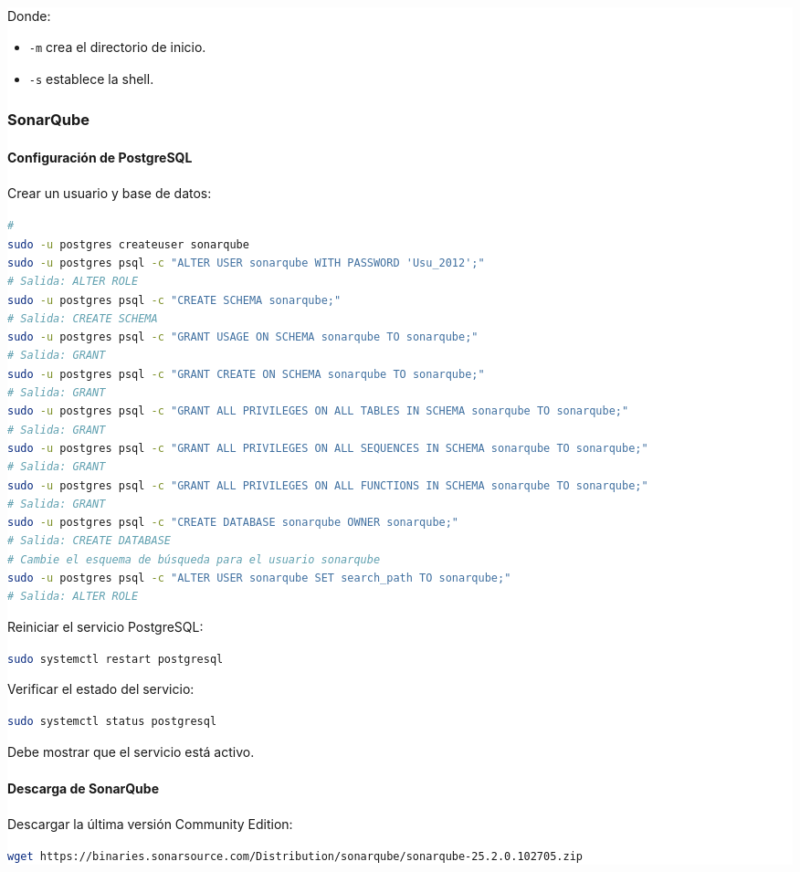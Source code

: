 Donde:

- `-m` crea el directorio de inicio.

- `-s` establece la shell.

### SonarQube

#### Configuración de PostgreSQL

Crear un usuario y base de datos:

``` bash
#
sudo -u postgres createuser sonarqube
sudo -u postgres psql -c "ALTER USER sonarqube WITH PASSWORD 'Usu_2012';"
# Salida: ALTER ROLE
sudo -u postgres psql -c "CREATE SCHEMA sonarqube;"
# Salida: CREATE SCHEMA
sudo -u postgres psql -c "GRANT USAGE ON SCHEMA sonarqube TO sonarqube;"
# Salida: GRANT
sudo -u postgres psql -c "GRANT CREATE ON SCHEMA sonarqube TO sonarqube;"
# Salida: GRANT
sudo -u postgres psql -c "GRANT ALL PRIVILEGES ON ALL TABLES IN SCHEMA sonarqube TO sonarqube;"
# Salida: GRANT
sudo -u postgres psql -c "GRANT ALL PRIVILEGES ON ALL SEQUENCES IN SCHEMA sonarqube TO sonarqube;"
# Salida: GRANT
sudo -u postgres psql -c "GRANT ALL PRIVILEGES ON ALL FUNCTIONS IN SCHEMA sonarqube TO sonarqube;"
# Salida: GRANT
sudo -u postgres psql -c "CREATE DATABASE sonarqube OWNER sonarqube;"
# Salida: CREATE DATABASE
# Cambie el esquema de búsqueda para el usuario sonarqube
sudo -u postgres psql -c "ALTER USER sonarqube SET search_path TO sonarqube;"
# Salida: ALTER ROLE
```

Reiniciar el servicio PostgreSQL:

``` bash
sudo systemctl restart postgresql
```

Verificar el estado del servicio:

``` bash
sudo systemctl status postgresql
```

Debe mostrar que el servicio está activo.

#### Descarga de SonarQube

Descargar la última versión Community Edition:

``` bash
wget https://binaries.sonarsource.com/Distribution/sonarqube/sonarqube-25.2.0.102705.zip
```
